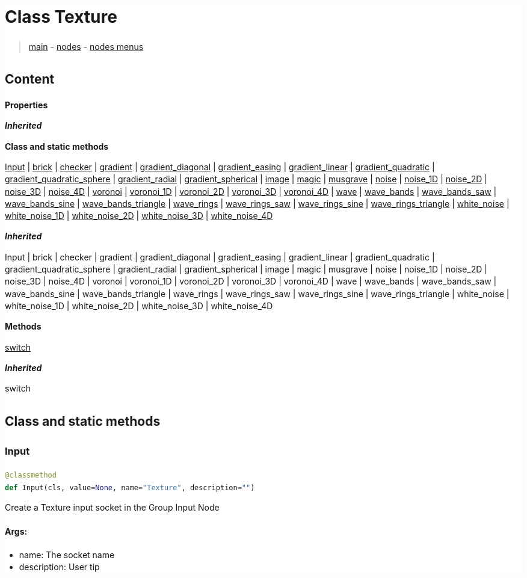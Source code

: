 # Class Texture

> [main](../index.md) - [nodes](nodes.md) - [nodes menus](nodes_menus.md)

## Content

**Properties**

***Inherited***



**Class and static methods**

[Input](#Input) | [brick](#brick) | [checker](#checker) | [gradient](#gradient) | [gradient_diagonal](#gradient_diagonal) | [gradient_easing](#gradient_easing) | [gradient_linear](#gradient_linear) | [gradient_quadratic](#gradient_quadratic) | [gradient_quadratic_sphere](#gradient_quadratic_sphere) | [gradient_radial](#gradient_radial) | [gradient_spherical](#gradient_spherical) | [image](#image) | [magic](#magic) | [musgrave](#musgrave) | [noise](#noise) | [noise_1D](#noise_1D) | [noise_2D](#noise_2D) | [noise_3D](#noise_3D) | [noise_4D](#noise_4D) | [voronoi](#voronoi) | [voronoi_1D](#voronoi_1D) | [voronoi_2D](#voronoi_2D) | [voronoi_3D](#voronoi_3D) | [voronoi_4D](#voronoi_4D) | [wave](#wave) | [wave_bands](#wave_bands) | [wave_bands_saw](#wave_bands_saw) | [wave_bands_sine](#wave_bands_sine) | [wave_bands_triangle](#wave_bands_triangle) | [wave_rings](#wave_rings) | [wave_rings_saw](#wave_rings_saw) | [wave_rings_sine](#wave_rings_sine) | [wave_rings_triangle](#wave_rings_triangle) | [white_noise](#white_noise) | [white_noise_1D](#white_noise_1D) | [white_noise_2D](#white_noise_2D) | [white_noise_3D](#white_noise_3D) | [white_noise_4D](#white_noise_4D)

***Inherited***

Input | brick | checker | gradient | gradient_diagonal | gradient_easing | gradient_linear | gradient_quadratic | gradient_quadratic_sphere | gradient_radial | gradient_spherical | image | magic | musgrave | noise | noise_1D | noise_2D | noise_3D | noise_4D | voronoi | voronoi_1D | voronoi_2D | voronoi_3D | voronoi_4D | wave | wave_bands | wave_bands_saw | wave_bands_sine | wave_bands_triangle | wave_rings | wave_rings_saw | wave_rings_sine | wave_rings_triangle | white_noise | white_noise_1D | white_noise_2D | white_noise_3D | white_noise_4D

**Methods**

[switch](#switch)

***Inherited***

switch

## Class and static methods

### Input

```python
@classmethod
def Input(cls, value=None, name="Texture", description="")
```

 Create a Texture input socket in the Group Input Node

#### Args:
- name: The socket name
- description: User tip
    